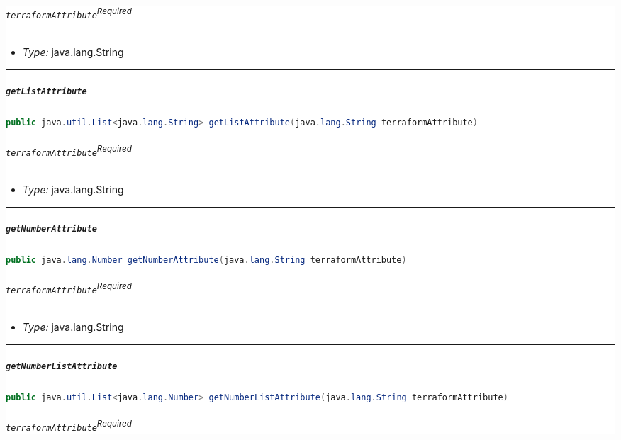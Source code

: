 ###### `terraformAttribute`<sup>Required</sup> <a name="terraformAttribute" id="rhizo-co-terraform-provider-oci.kmsGeneratedKey.KmsGeneratedKeyTimeoutsOutputReference.getBooleanMapAttribute.parameter.terraformAttribute"></a>

- *Type:* java.lang.String

---

##### `getListAttribute` <a name="getListAttribute" id="rhizo-co-terraform-provider-oci.kmsGeneratedKey.KmsGeneratedKeyTimeoutsOutputReference.getListAttribute"></a>

```java
public java.util.List<java.lang.String> getListAttribute(java.lang.String terraformAttribute)
```

###### `terraformAttribute`<sup>Required</sup> <a name="terraformAttribute" id="rhizo-co-terraform-provider-oci.kmsGeneratedKey.KmsGeneratedKeyTimeoutsOutputReference.getListAttribute.parameter.terraformAttribute"></a>

- *Type:* java.lang.String

---

##### `getNumberAttribute` <a name="getNumberAttribute" id="rhizo-co-terraform-provider-oci.kmsGeneratedKey.KmsGeneratedKeyTimeoutsOutputReference.getNumberAttribute"></a>

```java
public java.lang.Number getNumberAttribute(java.lang.String terraformAttribute)
```

###### `terraformAttribute`<sup>Required</sup> <a name="terraformAttribute" id="rhizo-co-terraform-provider-oci.kmsGeneratedKey.KmsGeneratedKeyTimeoutsOutputReference.getNumberAttribute.parameter.terraformAttribute"></a>

- *Type:* java.lang.String

---

##### `getNumberListAttribute` <a name="getNumberListAttribute" id="rhizo-co-terraform-provider-oci.kmsGeneratedKey.KmsGeneratedKeyTimeoutsOutputReference.getNumberListAttribute"></a>

```java
public java.util.List<java.lang.Number> getNumberListAttribute(java.lang.String terraformAttribute)
```

###### `terraformAttribute`<sup>Required</sup> <a name="terraformAttribute" id="rhizo-co-terraform-provider-oci.kmsGeneratedKey.KmsGeneratedKeyTimeoutsOutputReference.getNumberListAttribute.parameter.terraformAttribute"></a>
